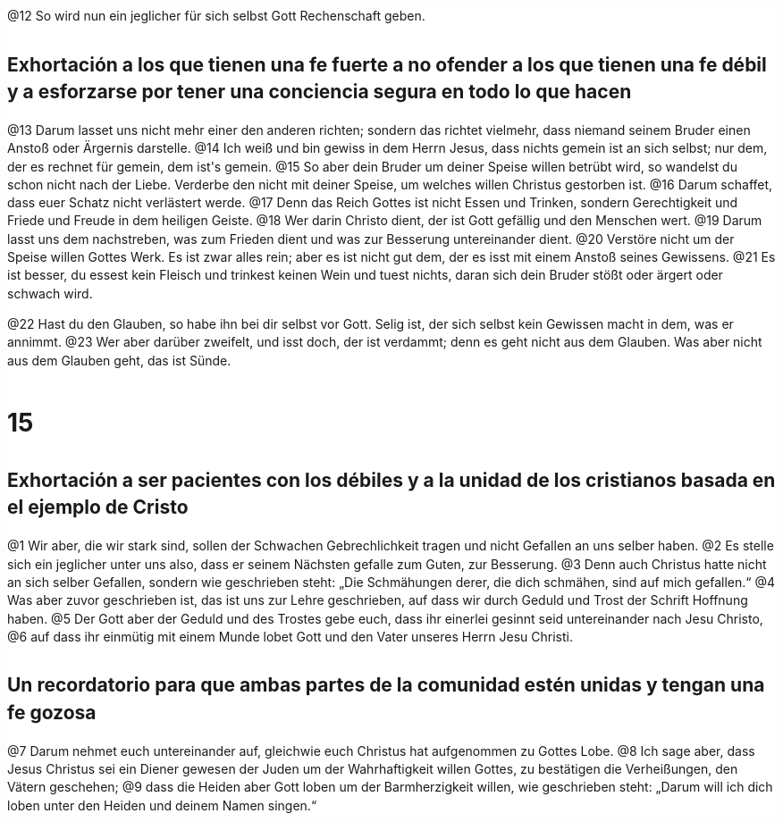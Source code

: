 @12 So wird nun ein jeglicher für sich selbst Gott Rechenschaft geben.

## Exhortación a los que tienen una fe fuerte a no ofender a los que tienen una fe débil y a esforzarse por tener una conciencia segura en todo lo que hacen
@13 Darum lasset uns nicht mehr einer den anderen richten; sondern das richtet vielmehr, dass niemand seinem Bruder einen Anstoß oder Ärgernis darstelle.
@14 Ich weiß und bin gewiss in dem Herrn Jesus, dass nichts gemein ist an sich selbst; nur dem, der es rechnet für gemein, dem ist's gemein.
@15 So aber dein Bruder um deiner Speise willen betrübt wird, so wandelst du schon nicht nach der Liebe. Verderbe den nicht mit deiner Speise, um welches willen Christus gestorben ist.
@16 Darum schaffet, dass euer Schatz nicht verlästert werde.
@17 Denn das Reich Gottes ist nicht Essen und Trinken, sondern Gerechtigkeit und Friede und Freude in dem heiligen Geiste.
@18 Wer darin Christo dient, der ist Gott gefällig und den Menschen wert.
@19 Darum lasst uns dem nachstreben, was zum Frieden dient und was zur Besserung untereinander dient.
@20 Verstöre nicht um der Speise willen Gottes Werk. Es ist zwar alles rein; aber es ist nicht gut dem, der es isst mit einem Anstoß seines Gewissens.
@21 Es ist besser, du essest kein Fleisch und trinkest keinen Wein und tuest nichts, daran sich dein Bruder stößt oder ärgert oder schwach wird.

@22 Hast du den Glauben, so habe ihn bei dir selbst vor Gott. Selig ist, der sich selbst kein Gewissen macht in dem, was er annimmt.
@23 Wer aber darüber zweifelt, und isst doch, der ist verdammt; denn es geht nicht aus dem Glauben. Was aber nicht aus dem Glauben geht, das ist Sünde.

# 15
## Exhortación a ser pacientes con los débiles y a la unidad de los cristianos basada en el ejemplo de Cristo
@1 Wir aber, die wir stark sind, sollen der Schwachen Gebrechlichkeit tragen und nicht Gefallen an uns selber haben.
@2 Es stelle sich ein jeglicher unter uns also, dass er seinem Nächsten gefalle zum Guten, zur Besserung.
@3 Denn auch Christus hatte nicht an sich selber Gefallen, sondern wie geschrieben steht: „Die Schmähungen derer, die dich schmähen, sind auf mich gefallen.“
@4 Was aber zuvor geschrieben ist, das ist uns zur Lehre geschrieben, auf dass wir durch Geduld und Trost der Schrift Hoffnung haben.
@5 Der Gott aber der Geduld und des Trostes gebe euch, dass ihr einerlei gesinnt seid untereinander nach Jesu Christo,
@6 auf dass ihr einmütig mit einem Munde lobet Gott und den Vater unseres Herrn Jesu Christi.

## Un recordatorio para que ambas partes de la comunidad estén unidas y tengan una fe gozosa
@7 Darum nehmet euch untereinander auf, gleichwie euch Christus hat aufgenommen zu Gottes Lobe.
@8 Ich sage aber, dass Jesus Christus sei ein Diener gewesen der Juden um der Wahrhaftigkeit willen Gottes, zu bestätigen die Verheißungen, den Vätern geschehen;
@9 dass die Heiden aber Gott loben um der Barmherzigkeit willen, wie geschrieben steht: „Darum will ich dich loben unter den Heiden und deinem Namen singen.“
